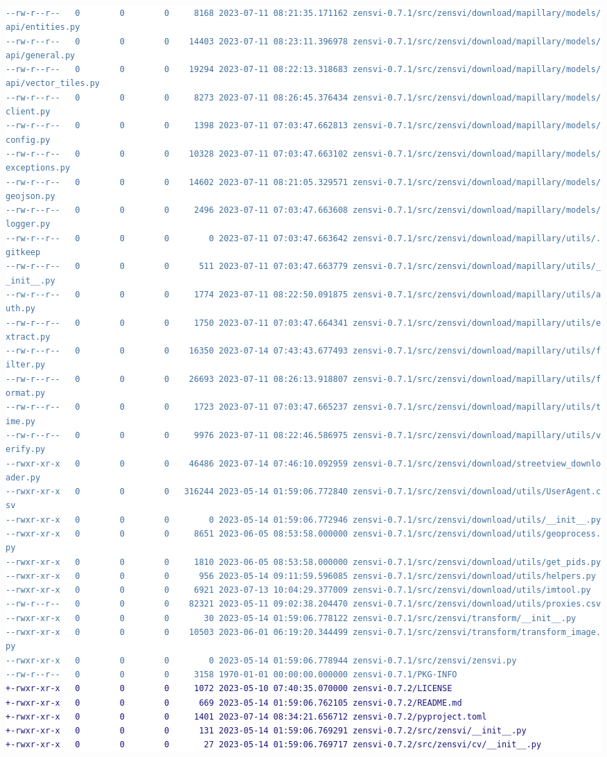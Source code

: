```diff
--rw-r--r--   0        0        0     8168 2023-07-11 08:21:35.171162 zensvi-0.7.1/src/zensvi/download/mapillary/models/api/entities.py
--rw-r--r--   0        0        0    14403 2023-07-11 08:23:11.396978 zensvi-0.7.1/src/zensvi/download/mapillary/models/api/general.py
--rw-r--r--   0        0        0    19294 2023-07-11 08:22:13.318683 zensvi-0.7.1/src/zensvi/download/mapillary/models/api/vector_tiles.py
--rw-r--r--   0        0        0     8273 2023-07-11 08:26:45.376434 zensvi-0.7.1/src/zensvi/download/mapillary/models/client.py
--rw-r--r--   0        0        0     1398 2023-07-11 07:03:47.662813 zensvi-0.7.1/src/zensvi/download/mapillary/models/config.py
--rw-r--r--   0        0        0    10328 2023-07-11 07:03:47.663102 zensvi-0.7.1/src/zensvi/download/mapillary/models/exceptions.py
--rw-r--r--   0        0        0    14602 2023-07-11 08:21:05.329571 zensvi-0.7.1/src/zensvi/download/mapillary/models/geojson.py
--rw-r--r--   0        0        0     2496 2023-07-11 07:03:47.663608 zensvi-0.7.1/src/zensvi/download/mapillary/models/logger.py
--rw-r--r--   0        0        0        0 2023-07-11 07:03:47.663642 zensvi-0.7.1/src/zensvi/download/mapillary/utils/.gitkeep
--rw-r--r--   0        0        0      511 2023-07-11 07:03:47.663779 zensvi-0.7.1/src/zensvi/download/mapillary/utils/__init__.py
--rw-r--r--   0        0        0     1774 2023-07-11 08:22:50.091875 zensvi-0.7.1/src/zensvi/download/mapillary/utils/auth.py
--rw-r--r--   0        0        0     1750 2023-07-11 07:03:47.664341 zensvi-0.7.1/src/zensvi/download/mapillary/utils/extract.py
--rw-r--r--   0        0        0    16350 2023-07-14 07:43:43.677493 zensvi-0.7.1/src/zensvi/download/mapillary/utils/filter.py
--rw-r--r--   0        0        0    26693 2023-07-11 08:26:13.918807 zensvi-0.7.1/src/zensvi/download/mapillary/utils/format.py
--rw-r--r--   0        0        0     1723 2023-07-11 07:03:47.665237 zensvi-0.7.1/src/zensvi/download/mapillary/utils/time.py
--rw-r--r--   0        0        0     9976 2023-07-11 08:22:46.586975 zensvi-0.7.1/src/zensvi/download/mapillary/utils/verify.py
--rwxr-xr-x   0        0        0    46486 2023-07-14 07:46:10.092959 zensvi-0.7.1/src/zensvi/download/streetview_downloader.py
--rwxr-xr-x   0        0        0   316244 2023-05-14 01:59:06.772840 zensvi-0.7.1/src/zensvi/download/utils/UserAgent.csv
--rwxr-xr-x   0        0        0        0 2023-05-14 01:59:06.772946 zensvi-0.7.1/src/zensvi/download/utils/__init__.py
--rwxr-xr-x   0        0        0     8651 2023-06-05 08:53:58.000000 zensvi-0.7.1/src/zensvi/download/utils/geoprocess.py
--rwxr-xr-x   0        0        0     1810 2023-06-05 08:53:58.000000 zensvi-0.7.1/src/zensvi/download/utils/get_pids.py
--rwxr-xr-x   0        0        0      956 2023-05-14 09:11:59.596085 zensvi-0.7.1/src/zensvi/download/utils/helpers.py
--rwxr-xr-x   0        0        0     6921 2023-07-13 10:04:29.377009 zensvi-0.7.1/src/zensvi/download/utils/imtool.py
--rw-r--r--   0        0        0    82321 2023-05-11 09:02:38.204470 zensvi-0.7.1/src/zensvi/download/utils/proxies.csv
--rwxr-xr-x   0        0        0       30 2023-05-14 01:59:06.778122 zensvi-0.7.1/src/zensvi/transform/__init__.py
--rwxr-xr-x   0        0        0    10503 2023-06-01 06:19:20.344499 zensvi-0.7.1/src/zensvi/transform/transform_image.py
--rwxr-xr-x   0        0        0        0 2023-05-14 01:59:06.778944 zensvi-0.7.1/src/zensvi/zensvi.py
--rw-r--r--   0        0        0     3158 1970-01-01 00:00:00.000000 zensvi-0.7.1/PKG-INFO
+-rwxr-xr-x   0        0        0     1072 2023-05-10 07:40:35.070000 zensvi-0.7.2/LICENSE
+-rwxr-xr-x   0        0        0      669 2023-05-14 01:59:06.762105 zensvi-0.7.2/README.md
+-rwxr-xr-x   0        0        0     1401 2023-07-14 08:34:21.656712 zensvi-0.7.2/pyproject.toml
+-rwxr-xr-x   0        0        0      131 2023-05-14 01:59:06.769291 zensvi-0.7.2/src/zensvi/__init__.py
+-rwxr-xr-x   0        0        0       27 2023-05-14 01:59:06.769717 zensvi-0.7.2/src/zensvi/cv/__init__.py
```